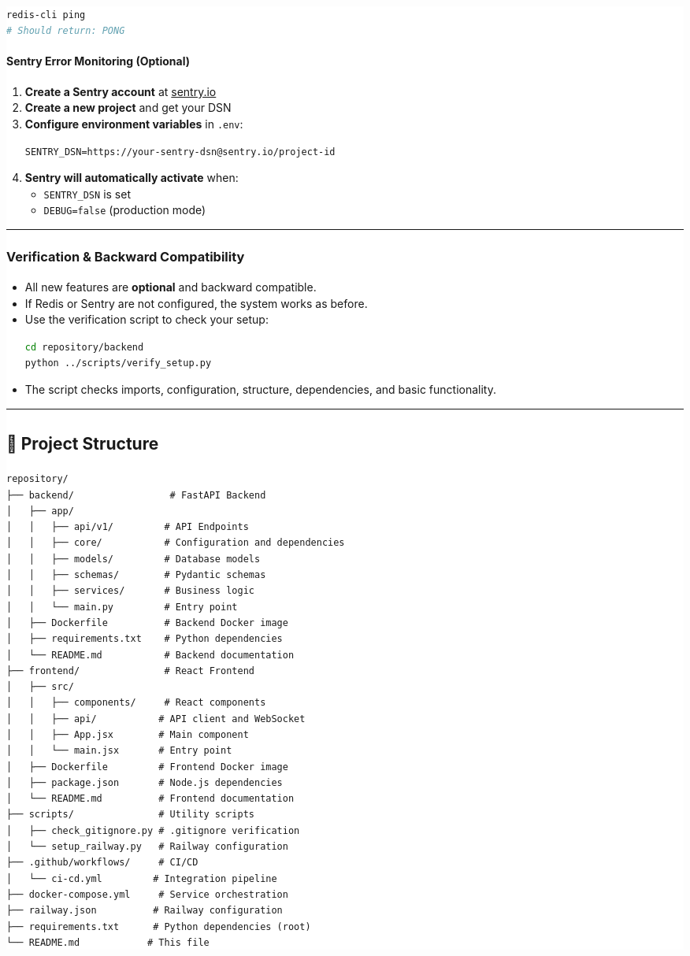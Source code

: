    ```bash
   redis-cli ping
   # Should return: PONG
   ```

#### Sentry Error Monitoring (Optional)
1. **Create a Sentry account** at [sentry.io](https://sentry.io)
2. **Create a new project** and get your DSN
3. **Configure environment variables** in `.env`:
   ```env
   SENTRY_DSN=https://your-sentry-dsn@sentry.io/project-id
   ```
4. **Sentry will automatically activate** when:
   - `SENTRY_DSN` is set
   - `DEBUG=false` (production mode)

---

### Verification & Backward Compatibility
- All new features are **optional** and backward compatible.
- If Redis or Sentry are not configured, the system works as before.
- Use the verification script to check your setup:
  ```bash
  cd repository/backend
  python ../scripts/verify_setup.py
  ```
- The script checks imports, configuration, structure, dependencies, and basic functionality.

---

## 📁 Project Structure

```
repository/
├── backend/                 # FastAPI Backend
│   ├── app/
│   │   ├── api/v1/         # API Endpoints
│   │   ├── core/           # Configuration and dependencies
│   │   ├── models/         # Database models
│   │   ├── schemas/        # Pydantic schemas
│   │   ├── services/       # Business logic
│   │   └── main.py         # Entry point
│   ├── Dockerfile          # Backend Docker image
│   ├── requirements.txt    # Python dependencies
│   └── README.md           # Backend documentation
├── frontend/               # React Frontend
│   ├── src/
│   │   ├── components/     # React components
│   │   ├── api/           # API client and WebSocket
│   │   ├── App.jsx        # Main component
│   │   └── main.jsx       # Entry point
│   ├── Dockerfile         # Frontend Docker image
│   ├── package.json       # Node.js dependencies
│   └── README.md          # Frontend documentation
├── scripts/               # Utility scripts
│   ├── check_gitignore.py # .gitignore verification
│   └── setup_railway.py   # Railway configuration
├── .github/workflows/     # CI/CD
│   └── ci-cd.yml         # Integration pipeline
├── docker-compose.yml     # Service orchestration
├── railway.json          # Railway configuration
├── requirements.txt      # Python dependencies (root)
└── README.md            # This file
```
